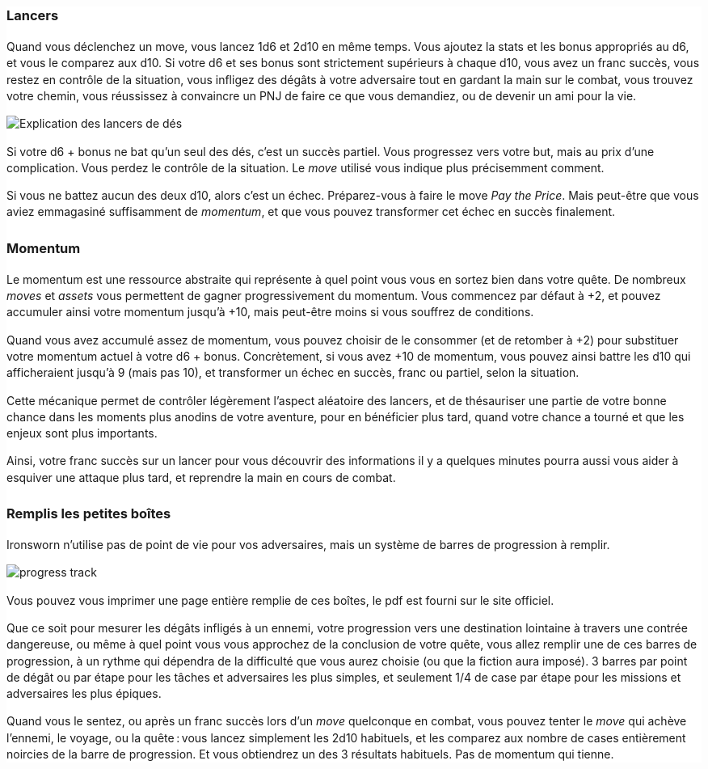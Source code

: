 ### Lancers

Quand vous déclenchez un move, vous lancez 1d6 et 2d10 en même temps. Vous ajoutez la stats et les bonus appropriés au d6, et vous le comparez aux d10. Si votre d6 et ses bonus sont strictement supérieurs à chaque d10, vous avez un franc succès, vous restez en contrôle de la situation, vous infligez des dégâts à votre adversaire tout en gardant la main sur le combat, vous trouvez votre chemin, vous réussissez à convaincre un PNJ de faire ce que vous demandiez, ou de devenir un ami pour la vie.

![Explication des lancers de dés](/images/ironsworn/dice-roll.png)

Si votre d6 + bonus ne bat qu’un seul des dés, c’est un succès partiel. Vous progressez vers votre but, mais au prix d’une complication. Vous perdez le contrôle de la situation. Le *move* utilisé vous indique plus précisemment comment.

Si vous ne battez aucun des deux d10, alors c’est un échec. Préparez-vous à faire le move *Pay the Price*. Mais peut-être que vous aviez emmagasiné suffisamment de *momentum*, et que vous pouvez transformer cet échec en succès finalement.

### Momentum

Le momentum est une ressource abstraite qui représente à quel point vous vous en sortez bien dans votre quête. De nombreux *moves* et *assets* vous permettent de gagner progressivement du momentum. Vous commencez par défaut à +2, et pouvez accumuler ainsi votre momentum jusqu’à +10, mais peut-être moins si vous souffrez de conditions.

Quand vous avez accumulé assez de momentum, vous pouvez choisir de le consommer (et de retomber à +2) pour substituer votre momentum actuel à votre d6 + bonus. Concrètement, si vous avez +10 de momentum, vous pouvez ainsi battre les d10 qui afficheraient jusqu’à 9 (mais pas 10), et transformer un échec en succès, franc ou partiel, selon la situation.

Cette mécanique permet de contrôler légèrement l’aspect aléatoire des lancers, et de thésauriser une partie de votre bonne chance dans les moments plus anodins de votre aventure, pour en bénéficier plus tard, quand votre chance a tourné et que les enjeux sont plus importants.

Ainsi, votre franc succès sur un lancer pour vous découvrir des informations il y a quelques minutes pourra aussi vous aider à esquiver une attaque plus tard, et reprendre la main en cours de combat.

### Remplis les petites boîtes

Ironsworn n’utilise pas de point de vie pour vos adversaires, mais un système de barres de progression à remplir.

![progress track](/images/ironsworn/progress-track.png)

Vous pouvez vous imprimer une page entière remplie de ces boîtes, le pdf est fourni sur le site officiel.

Que ce soit pour mesurer les dégâts infligés à un ennemi, votre progression vers une destination lointaine à travers une contrée dangereuse, ou même à quel point vous vous approchez de la conclusion de votre quête, vous allez remplir une de ces barres de progression, à un rythme qui dépendra de la difficulté que vous aurez choisie (ou que la fiction aura imposé). 3 barres par point de dégât ou par étape pour les tâches et adversaires les plus simples, et seulement 1/4 de case par étape pour les missions et adversaires les plus épiques.

Quand vous le sentez, ou après un franc succès lors d’un *move* quelconque en combat, vous pouvez tenter le *move* qui achève l’ennemi, le voyage, ou la quête : vous lancez simplement les 2d10 habituels, et les comparez aux nombre de cases entièrement noircies de la barre de progression. Et vous obtiendrez un des 3 résultats habituels. Pas de momentum qui tienne.
